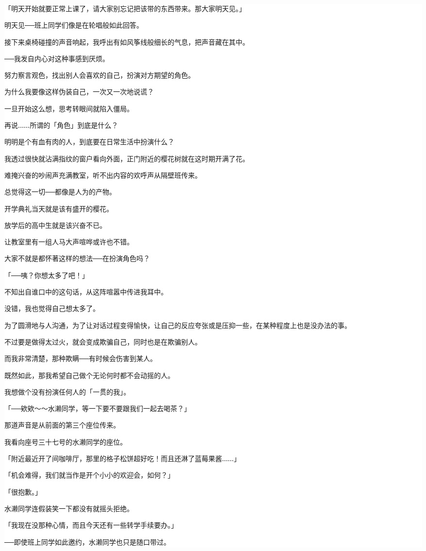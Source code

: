 「明天开始就要正常上课了，请大家别忘记把该带的东西带来。那大家明天见。」

明天见──班上同学们像是在轮唱般如此回答。

接下来桌椅碰撞的声音响起，我呼出有如风筝线般细长的气息，把声音藏在其中。

──我发自内心对这种事感到厌烦。

努力察言观色，找出别人会喜欢的自己，扮演对方期望的角色。

为什么我要像这样伪装自己，一次又一次地说谎？

一旦开始这么想，思考转眼间就陷入僵局。

再说……所谓的「角色」到底是什么？

明明是个有血有肉的人，到底要在日常生活中扮演什么？

我透过很快就沾满指纹的窗户看向外面，正门附近的樱花树就在这时期开满了花。

难掩兴奋的吵闹声充满教室，听不出内容的欢呼声从隔壁班传来。

总觉得这一切──都像是人为的产物。

开学典礼当天就是该有盛开的樱花。

放学后的高中生就是该兴奋不已。

让教室里有一组人马大声喧哗或许也不错。

大家不就是都怀著这样的想法──在扮演角色吗？

「──咦？你想太多了吧！」

不知出自谁口中的这句话，从这阵喧嚣中传进我耳中。

没错，我也觉得自己想太多了。

为了圆滑地与人沟通，为了让对话过程变得愉快，让自己的反应夸张或是压抑一些，在某种程度上也是没办法的事。

不过要是做得太过火，就会变成欺骗自己，同时也是在欺骗别人。

而我非常清楚，那种欺瞒──有时候会伤害到某人。

既然如此，那我希望自己做个无论何时都不会动摇的人。

我想做个没有扮演任何人的「一贯的我」。

「──欸欸～～水濑同学，等一下要不要跟我们一起去喝茶？」

那道声音是从前面的第三个座位传来。

我看向座号三十七号的水濑同学的座位。

「附近最近开了间咖啡厅，那里的格子松饼超好吃！而且还淋了蓝莓果酱……」

「机会难得，我们就当作是开个小小的欢迎会，如何？」

「很抱歉。」

水濑同学连假装笑一下都没有就摇头拒绝。

「我现在没那种心情，而且今天还有一些转学手续要办。」

──即使班上同学如此邀约，水濑同学也只是随口带过。
